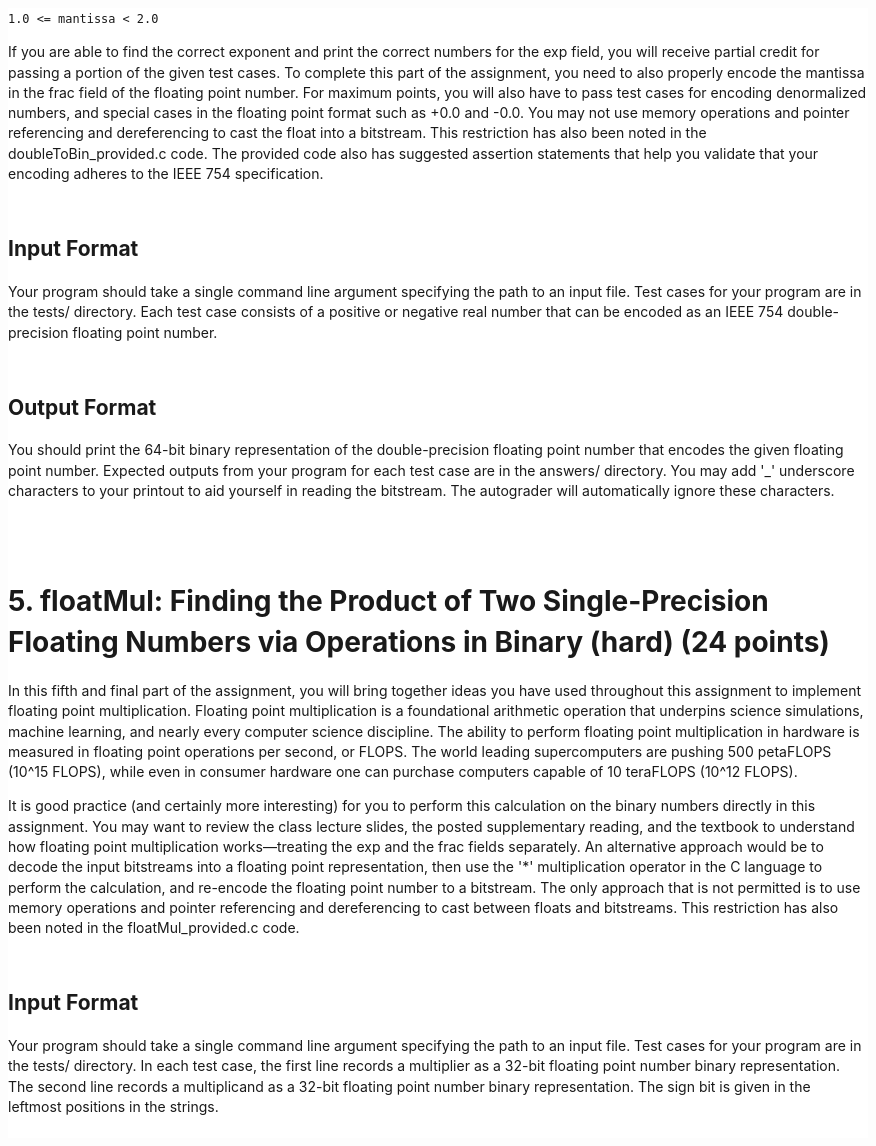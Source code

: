 ```
1.0 <= mantissa < 2.0
```

If you are able to find the correct exponent and print the correct numbers for the exp field, you will receive partial credit for passing a portion of the given test cases. To complete this part of the assignment, you need to also properly encode the mantissa in the frac field of the floating point number. For maximum points, you will also have to pass test cases for encoding denormalized numbers, and special cases in the floating point format such as +0.0 and -0.0. You may not use memory operations and pointer referencing and dereferencing to cast the float into a bitstream. This restriction has also been noted in the doubleToBin_provided.c code. The provided code also has suggested assertion statements that help you validate that your encoding adheres to the IEEE 754 specification. </br></br>

## Input Format
Your program should take a single command line argument specifying the path to an input file. Test cases for your program are in the tests/ directory. Each test case consists of a positive or negative real number that can be encoded as an IEEE 754 double-precision floating point number.</br></br>

## Output Format
You should print the 64-bit binary representation of the double-precision floating point number that encodes the given floating point number. Expected outputs from your program for each test case are in the answers/ directory. You may add '_' underscore characters to your printout to aid yourself in reading the bitstream. The autograder will automatically ignore these characters.</br></br></br>

# 5. floatMul: Finding the Product of Two Single-Precision Floating Numbers via Operations in Binary (hard) (24 points)
In this fifth and final part of the assignment, you will bring together ideas you have used throughout this assignment to implement floating point multiplication. Floating point multiplication is a foundational arithmetic operation that underpins science simulations, machine learning, and nearly every computer science discipline. The ability to perform floating point multiplication in hardware is measured in floating point operations per second, or FLOPS. The world leading supercomputers are pushing 500 petaFLOPS (10^15 FLOPS), while even in consumer hardware one can purchase computers capable of 10 teraFLOPS (10^12 FLOPS).

It is good practice (and certainly more interesting) for you to perform this calculation on the binary numbers directly in this assignment. You may want to review the class lecture slides, the posted supplementary reading, and the textbook to understand how floating point multiplication works—treating the exp and the frac fields separately. An alternative approach would be to decode the input bitstreams into a floating point representation, then use the '*' multiplication operator in the C language to perform the calculation, and re-encode the floating point number to a bitstream. The only approach that is not permitted is to use memory operations and pointer referencing and dereferencing to cast between floats and bitstreams. This restriction has also been noted in the floatMul_provided.c code.</br></br>

## Input Format
Your program should take a single command line argument specifying the path to an input file. Test cases for your program are in the tests/ directory. In each test case, the first line records a multiplier as a 32-bit floating point number binary representation. The second line records a multiplicand as a 32-bit floating point number binary representation. The sign bit is given in the leftmost positions in the strings.</br></br>
